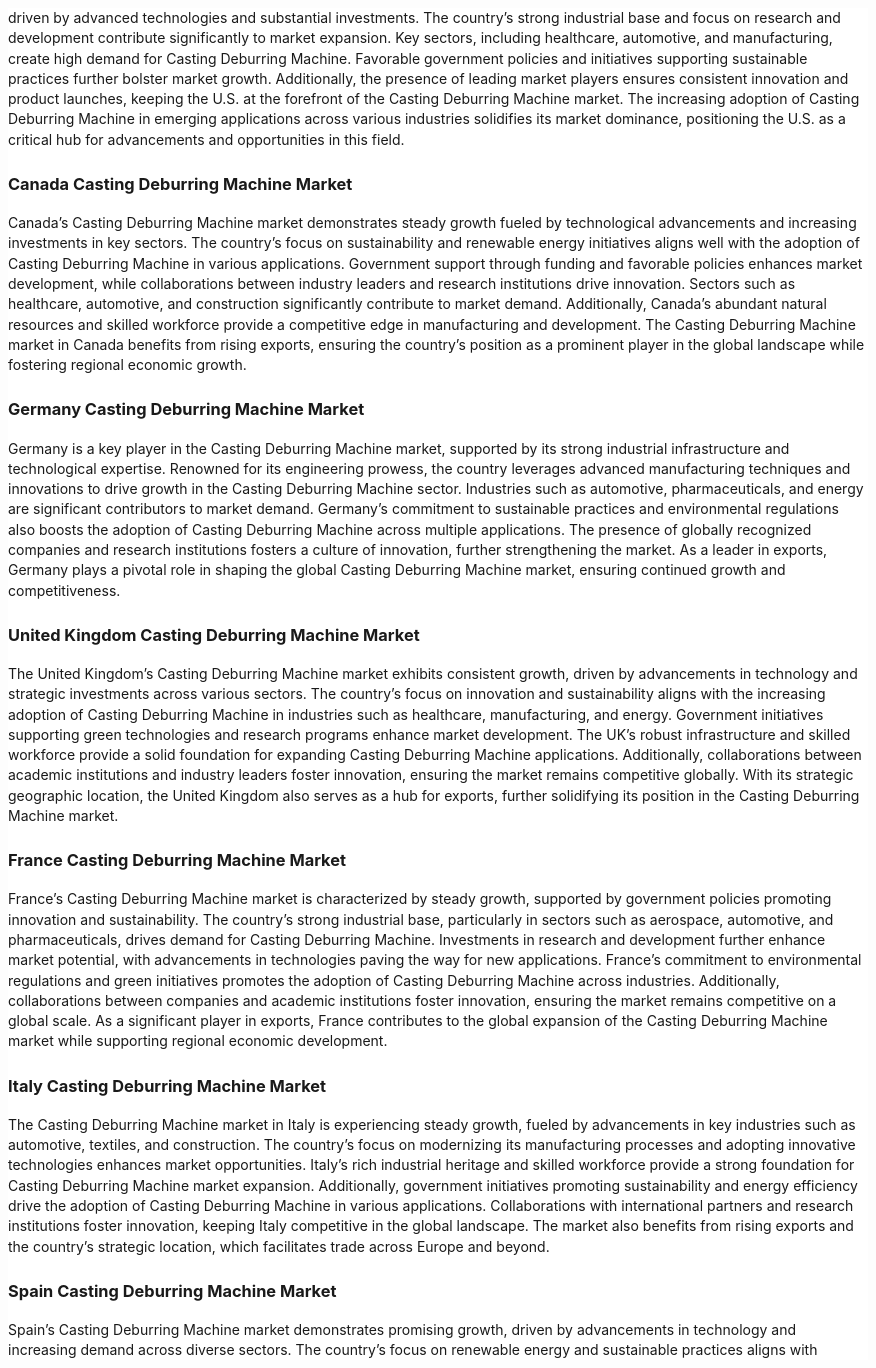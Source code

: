 driven by advanced technologies and substantial investments. The country&rsquo;s strong industrial base and focus on research and development contribute significantly to market expansion. Key sectors, including healthcare, automotive, and manufacturing, create high demand for Casting Deburring Machine. Favorable government policies and initiatives supporting sustainable practices further bolster market growth. Additionally, the presence of leading market players ensures consistent innovation and product launches, keeping the U.S. at the forefront of the Casting Deburring Machine market. The increasing adoption of Casting Deburring Machine in emerging applications across various industries solidifies its market dominance, positioning the U.S. as a critical hub for advancements and opportunities in this field.</p><h3>Canada Casting Deburring Machine Market</h3><p>Canada&rsquo;s Casting Deburring Machine market demonstrates steady growth fueled by technological advancements and increasing investments in key sectors. The country&rsquo;s focus on sustainability and renewable energy initiatives aligns well with the adoption of Casting Deburring Machine in various applications. Government support through funding and favorable policies enhances market development, while collaborations between industry leaders and research institutions drive innovation. Sectors such as healthcare, automotive, and construction significantly contribute to market demand. Additionally, Canada&rsquo;s abundant natural resources and skilled workforce provide a competitive edge in manufacturing and development. The Casting Deburring Machine market in Canada benefits from rising exports, ensuring the country&rsquo;s position as a prominent player in the global landscape while fostering regional economic growth.</p><h3>Germany Casting Deburring Machine Market</h3><p>Germany is a key player in the Casting Deburring Machine market, supported by its strong industrial infrastructure and technological expertise. Renowned for its engineering prowess, the country leverages advanced manufacturing techniques and innovations to drive growth in the Casting Deburring Machine sector. Industries such as automotive, pharmaceuticals, and energy are significant contributors to market demand. Germany&rsquo;s commitment to sustainable practices and environmental regulations also boosts the adoption of Casting Deburring Machine across multiple applications. The presence of globally recognized companies and research institutions fosters a culture of innovation, further strengthening the market. As a leader in exports, Germany plays a pivotal role in shaping the global Casting Deburring Machine market, ensuring continued growth and competitiveness.</p><h3>United Kingdom Casting Deburring Machine Market</h3><p>The United Kingdom&rsquo;s Casting Deburring Machine market exhibits consistent growth, driven by advancements in technology and strategic investments across various sectors. The country&rsquo;s focus on innovation and sustainability aligns with the increasing adoption of Casting Deburring Machine in industries such as healthcare, manufacturing, and energy. Government initiatives supporting green technologies and research programs enhance market development. The UK&rsquo;s robust infrastructure and skilled workforce provide a solid foundation for expanding Casting Deburring Machine applications. Additionally, collaborations between academic institutions and industry leaders foster innovation, ensuring the market remains competitive globally. With its strategic geographic location, the United Kingdom also serves as a hub for exports, further solidifying its position in the Casting Deburring Machine market.</p><h3>France Casting Deburring Machine Market</h3><p>France&rsquo;s Casting Deburring Machine market is characterized by steady growth, supported by government policies promoting innovation and sustainability. The country&rsquo;s strong industrial base, particularly in sectors such as aerospace, automotive, and pharmaceuticals, drives demand for Casting Deburring Machine. Investments in research and development further enhance market potential, with advancements in technologies paving the way for new applications. France&rsquo;s commitment to environmental regulations and green initiatives promotes the adoption of Casting Deburring Machine across industries. Additionally, collaborations between companies and academic institutions foster innovation, ensuring the market remains competitive on a global scale. As a significant player in exports, France contributes to the global expansion of the Casting Deburring Machine market while supporting regional economic development.</p><h3>Italy Casting Deburring Machine Market</h3><p>The Casting Deburring Machine market in Italy is experiencing steady growth, fueled by advancements in key industries such as automotive, textiles, and construction. The country&rsquo;s focus on modernizing its manufacturing processes and adopting innovative technologies enhances market opportunities. Italy&rsquo;s rich industrial heritage and skilled workforce provide a strong foundation for Casting Deburring Machine market expansion. Additionally, government initiatives promoting sustainability and energy efficiency drive the adoption of Casting Deburring Machine in various applications. Collaborations with international partners and research institutions foster innovation, keeping Italy competitive in the global landscape. The market also benefits from rising exports and the country&rsquo;s strategic location, which facilitates trade across Europe and beyond.</p><h3>Spain Casting Deburring Machine Market</h3><p>Spain&rsquo;s Casting Deburring Machine market demonstrates promising growth, driven by advancements in technology and increasing demand across diverse sectors. The country&rsquo;s focus on renewable energy and sustainable practices aligns with